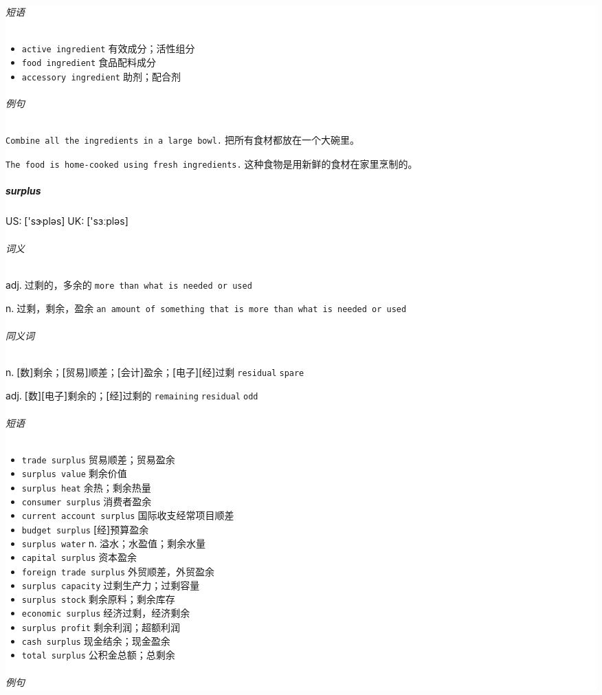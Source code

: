 
###### 短语

- `active ingredient` 有效成分；活性组分
- `food ingredient` 食品配料成分
- `accessory ingredient` 助剂；配合剂

###### 例句

`Combine all the ingredients in a large bowl.`
把所有食材都放在一个大碗里。

`The food is home-cooked using fresh ingredients.`
这种食物是用新鲜的食材在家里烹制的。


##### surplus

US: ['sɝpləs]
UK: ['sɜːpləs]

###### 词义

adj. 过剩的，多余的
`more than what is needed or used`

n. 过剩，剩余，盈余
`an amount of something that is more than what is needed or used`

###### 同义词

n. [数]剩余；[贸易]顺差；[会计]盈余；[电子][经]过剩
`residual` `spare`

adj. [数][电子]剩余的；[经]过剩的
`remaining` `residual` `odd`


###### 短语

- `trade surplus` 贸易顺差；贸易盈余
- `surplus value` 剩余价值
- `surplus heat` 余热；剩余热量
- `consumer surplus` 消费者盈余
- `current account surplus` 国际收支经常项目顺差
- `budget surplus` [经]预算盈余
- `surplus water` n. 溢水；水盈值；剩余水量
- `capital surplus` 资本盈余
- `foreign trade surplus` 外贸顺差，外贸盈余
- `surplus capacity` 过剩生产力；过剩容量
- `surplus stock` 剩余原料；剩余库存
- `economic surplus` 经济过剩，经济剩余
- `surplus profit` 剩余利润；超额利润
- `cash surplus` 现金结余；现金盈余
- `total surplus` 公积金总额；总剩余

###### 例句
